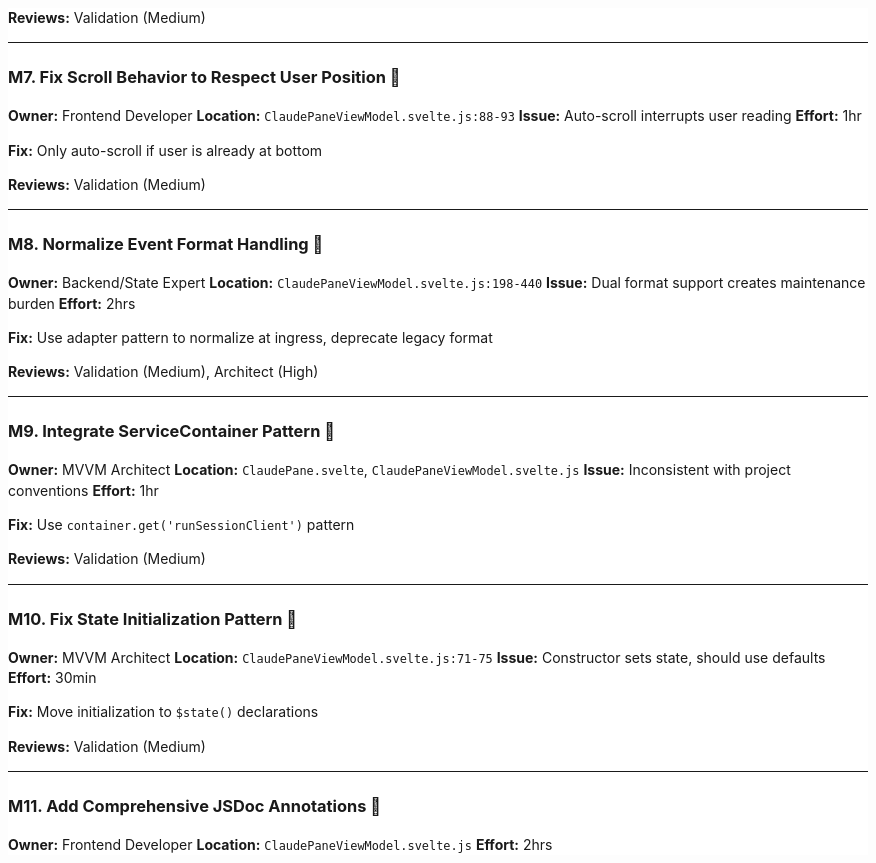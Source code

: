 **Reviews:** Validation (Medium)

---

### M7. Fix Scroll Behavior to Respect User Position 📝
**Owner:** Frontend Developer
**Location:** `ClaudePaneViewModel.svelte.js:88-93`
**Issue:** Auto-scroll interrupts user reading
**Effort:** 1hr

**Fix:** Only auto-scroll if user is already at bottom

**Reviews:** Validation (Medium)

---

### M8. Normalize Event Format Handling 📝
**Owner:** Backend/State Expert
**Location:** `ClaudePaneViewModel.svelte.js:198-440`
**Issue:** Dual format support creates maintenance burden
**Effort:** 2hrs

**Fix:** Use adapter pattern to normalize at ingress, deprecate legacy format

**Reviews:** Validation (Medium), Architect (High)

---

### M9. Integrate ServiceContainer Pattern 📝
**Owner:** MVVM Architect
**Location:** `ClaudePane.svelte`, `ClaudePaneViewModel.svelte.js`
**Issue:** Inconsistent with project conventions
**Effort:** 1hr

**Fix:** Use `container.get('runSessionClient')` pattern

**Reviews:** Validation (Medium)

---

### M10. Fix State Initialization Pattern 📝
**Owner:** MVVM Architect
**Location:** `ClaudePaneViewModel.svelte.js:71-75`
**Issue:** Constructor sets state, should use defaults
**Effort:** 30min

**Fix:** Move initialization to `$state()` declarations

**Reviews:** Validation (Medium)

---

### M11. Add Comprehensive JSDoc Annotations 📝
**Owner:** Frontend Developer
**Location:** `ClaudePaneViewModel.svelte.js`
**Effort:** 2hrs
